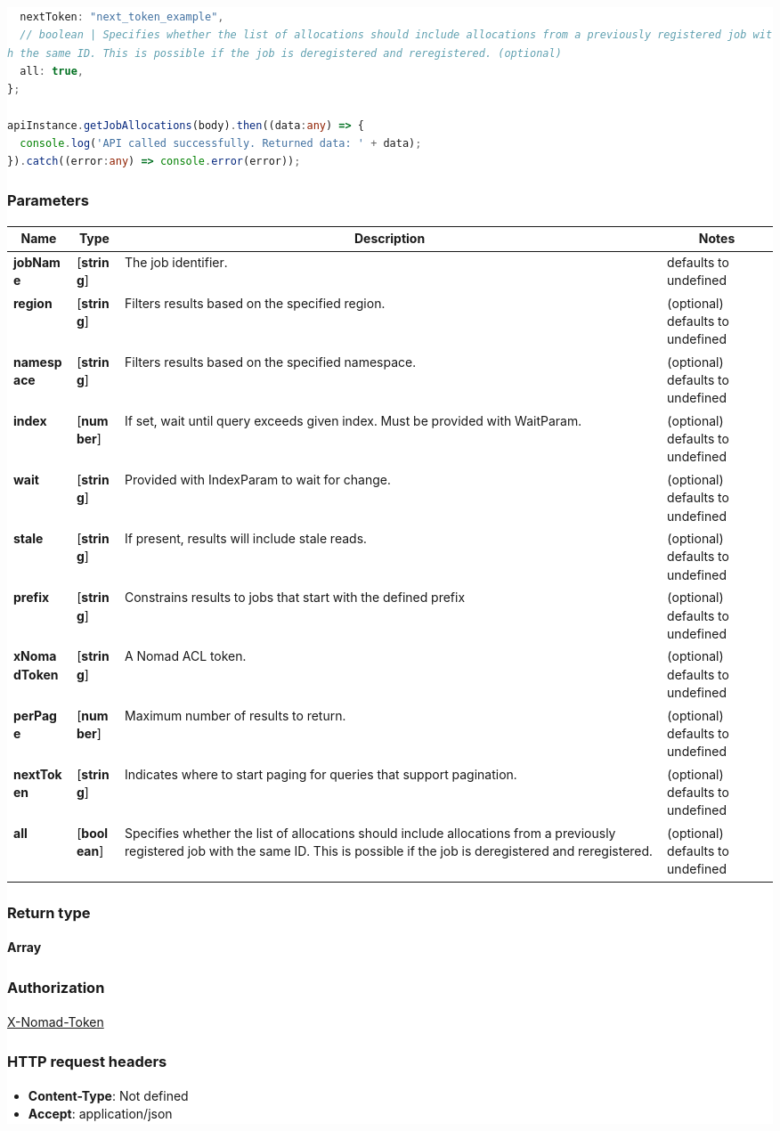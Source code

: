 ```typescript
  nextToken: "next_token_example",
  // boolean | Specifies whether the list of allocations should include allocations from a previously registered job with the same ID. This is possible if the job is deregistered and reregistered. (optional)
  all: true,
};

apiInstance.getJobAllocations(body).then((data:any) => {
  console.log('API called successfully. Returned data: ' + data);
}).catch((error:any) => console.error(error));
```


### Parameters

Name | Type | Description  | Notes
------------- | ------------- | ------------- | -------------
 **jobName** | [**string**] | The job identifier. | defaults to undefined
 **region** | [**string**] | Filters results based on the specified region. | (optional) defaults to undefined
 **namespace** | [**string**] | Filters results based on the specified namespace. | (optional) defaults to undefined
 **index** | [**number**] | If set, wait until query exceeds given index. Must be provided with WaitParam. | (optional) defaults to undefined
 **wait** | [**string**] | Provided with IndexParam to wait for change. | (optional) defaults to undefined
 **stale** | [**string**] | If present, results will include stale reads. | (optional) defaults to undefined
 **prefix** | [**string**] | Constrains results to jobs that start with the defined prefix | (optional) defaults to undefined
 **xNomadToken** | [**string**] | A Nomad ACL token. | (optional) defaults to undefined
 **perPage** | [**number**] | Maximum number of results to return. | (optional) defaults to undefined
 **nextToken** | [**string**] | Indicates where to start paging for queries that support pagination. | (optional) defaults to undefined
 **all** | [**boolean**] | Specifies whether the list of allocations should include allocations from a previously registered job with the same ID. This is possible if the job is deregistered and reregistered. | (optional) defaults to undefined


### Return type

**Array<AllocationListStub>**

### Authorization

[X-Nomad-Token](README.md#X-Nomad-Token)

### HTTP request headers

 - **Content-Type**: Not defined
 - **Accept**: application/json
